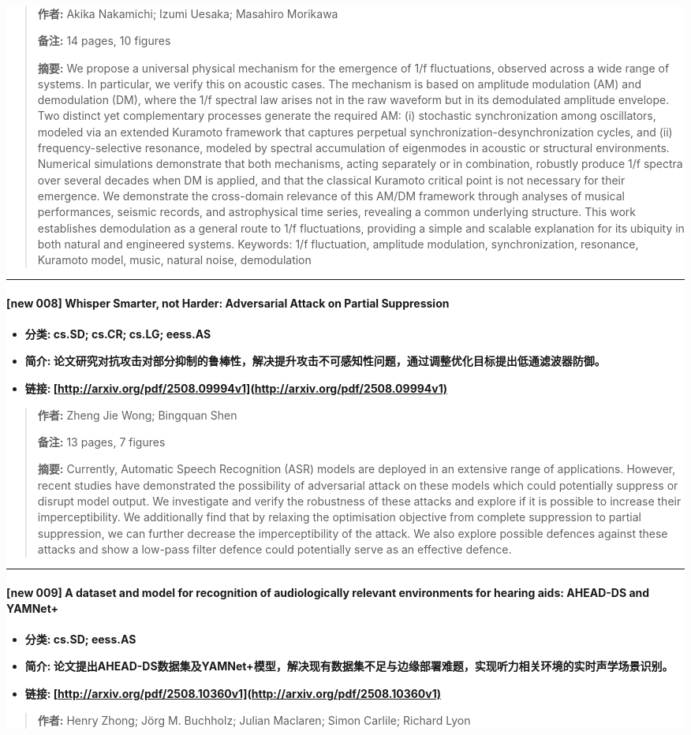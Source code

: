 > **作者:** Akika Nakamichi; Izumi Uesaka; Masahiro Morikawa
>
> **备注:** 14 pages, 10 figures
>
> **摘要:** We propose a universal physical mechanism for the emergence of 1/f fluctuations, observed across a wide range of systems. In particular, we verify this on acoustic cases. The mechanism is based on amplitude modulation (AM) and demodulation (DM), where the 1/f spectral law arises not in the raw waveform but in its demodulated amplitude envelope. Two distinct yet complementary processes generate the required AM: (i) stochastic synchronization among oscillators, modeled via an extended Kuramoto framework that captures perpetual synchronization-desynchronization cycles, and (ii) frequency-selective resonance, modeled by spectral accumulation of eigenmodes in acoustic or structural environments. Numerical simulations demonstrate that both mechanisms, acting separately or in combination, robustly produce 1/f spectra over several decades when DM is applied, and that the classical Kuramoto critical point is not necessary for their emergence. We demonstrate the cross-domain relevance of this AM/DM framework through analyses of musical performances, seismic records, and astrophysical time series, revealing a common underlying structure. This work establishes demodulation as a general route to 1/f fluctuations, providing a simple and scalable explanation for its ubiquity in both natural and engineered systems. Keywords: 1/f fluctuation, amplitude modulation, synchronization, resonance, Kuramoto model, music, natural noise, demodulation
>
---
#### [new 008] Whisper Smarter, not Harder: Adversarial Attack on Partial Suppression
- **分类: cs.SD; cs.CR; cs.LG; eess.AS**

- **简介: 论文研究对抗攻击对部分抑制的鲁棒性，解决提升攻击不可感知性问题，通过调整优化目标提出低通滤波器防御。**

- **链接: [http://arxiv.org/pdf/2508.09994v1](http://arxiv.org/pdf/2508.09994v1)**

> **作者:** Zheng Jie Wong; Bingquan Shen
>
> **备注:** 13 pages, 7 figures
>
> **摘要:** Currently, Automatic Speech Recognition (ASR) models are deployed in an extensive range of applications. However, recent studies have demonstrated the possibility of adversarial attack on these models which could potentially suppress or disrupt model output. We investigate and verify the robustness of these attacks and explore if it is possible to increase their imperceptibility. We additionally find that by relaxing the optimisation objective from complete suppression to partial suppression, we can further decrease the imperceptibility of the attack. We also explore possible defences against these attacks and show a low-pass filter defence could potentially serve as an effective defence.
>
---
#### [new 009] A dataset and model for recognition of audiologically relevant environments for hearing aids: AHEAD-DS and YAMNet+
- **分类: cs.SD; eess.AS**

- **简介: 论文提出AHEAD-DS数据集及YAMNet+模型，解决现有数据集不足与边缘部署难题，实现听力相关环境的实时声学场景识别。**

- **链接: [http://arxiv.org/pdf/2508.10360v1](http://arxiv.org/pdf/2508.10360v1)**

> **作者:** Henry Zhong; Jörg M. Buchholz; Julian Maclaren; Simon Carlile; Richard Lyon
>